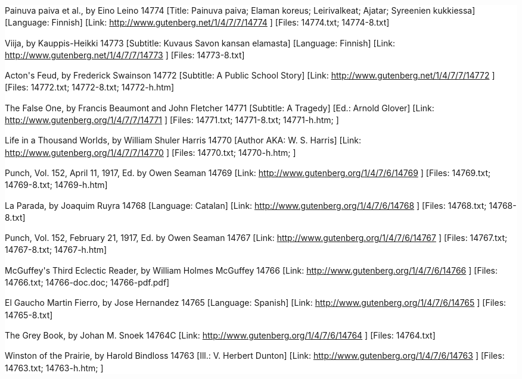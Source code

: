 Painuva paiva et al., by Eino Leino                                      14774
   [Title: Painuva paiva; Elaman koreus; Leirivalkeat; Ajatar;
    Syreenien kukkiessa]
   [Language: Finnish]
   [Link: http://www.gutenberg.net/1/4/7/7/14774 ]
   [Files: 14774.txt; 14774-8.txt]

Viija, by Kauppis-Heikki                                                 14773
   [Subtitle: Kuvaus Savon kansan elamasta]
   [Language: Finnish]
   [Link: http://www.gutenberg.net/1/4/7/7/14773 ]
   [Files: 14773-8.txt]

Acton's Feud, by Frederick Swainson                                      14772
   [Subtitle: A Public School Story]
   [Link: http://www.gutenberg.net/1/4/7/7/14772 ]
   [Files: 14772.txt; 14772-8.txt; 14772-h.htm]

The False One, by Francis Beaumont and John Fletcher                     14771
   [Subtitle: A Tragedy]
   [Ed.: Arnold Glover]
   [Link: http://www.gutenberg.org/1/4/7/7/14771 ]
   [Files: 14771.txt; 14771-8.txt; 14771-h.htm; ]

Life in a Thousand Worlds, by William Shuler Harris                      14770
   [Author AKA: W. S. Harris]
   [Link: http://www.gutenberg.org/1/4/7/7/14770 ]
   [Files: 14770.txt; 14770-h.htm; ]

Punch, Vol. 152, April 11, 1917, Ed. by Owen Seaman                      14769
   [Link: http://www.gutenberg.org/1/4/7/6/14769 ]
   [Files: 14769.txt; 14769-8.txt; 14769-h.htm]

La Parada, by Joaquim Ruyra                                              14768
   [Language: Catalan]
   [Link: http://www.gutenberg.org/1/4/7/6/14768 ]
   [Files: 14768.txt; 14768-8.txt]

Punch, Vol. 152, February 21, 1917, Ed. by Owen Seaman                   14767
   [Link: http://www.gutenberg.org/1/4/7/6/14767 ]
   [Files: 14767.txt; 14767-8.txt; 14767-h.htm]

McGuffey's Third Eclectic Reader, by William Holmes McGuffey             14766
   [Link: http://www.gutenberg.org/1/4/7/6/14766 ]
   [Files: 14766.txt; 14766-doc.doc; 14766-pdf.pdf]

El Gaucho Martin Fierro, by Jose Hernandez                               14765
   [Language: Spanish]
   [Link: http://www.gutenberg.org/1/4/7/6/14765 ]
   [Files: 14765-8.txt]

The Grey Book, by Johan M. Snoek                                         14764C
   [Link: http://www.gutenberg.org/1/4/7/6/14764 ]
   [Files: 14764.txt]

Winston of the Prairie, by Harold Bindloss                               14763
   [Ill.: V. Herbert Dunton]
   [Link: http://www.gutenberg.org/1/4/7/6/14763 ]
   [Files: 14763.txt; 14763-h.htm; ]
